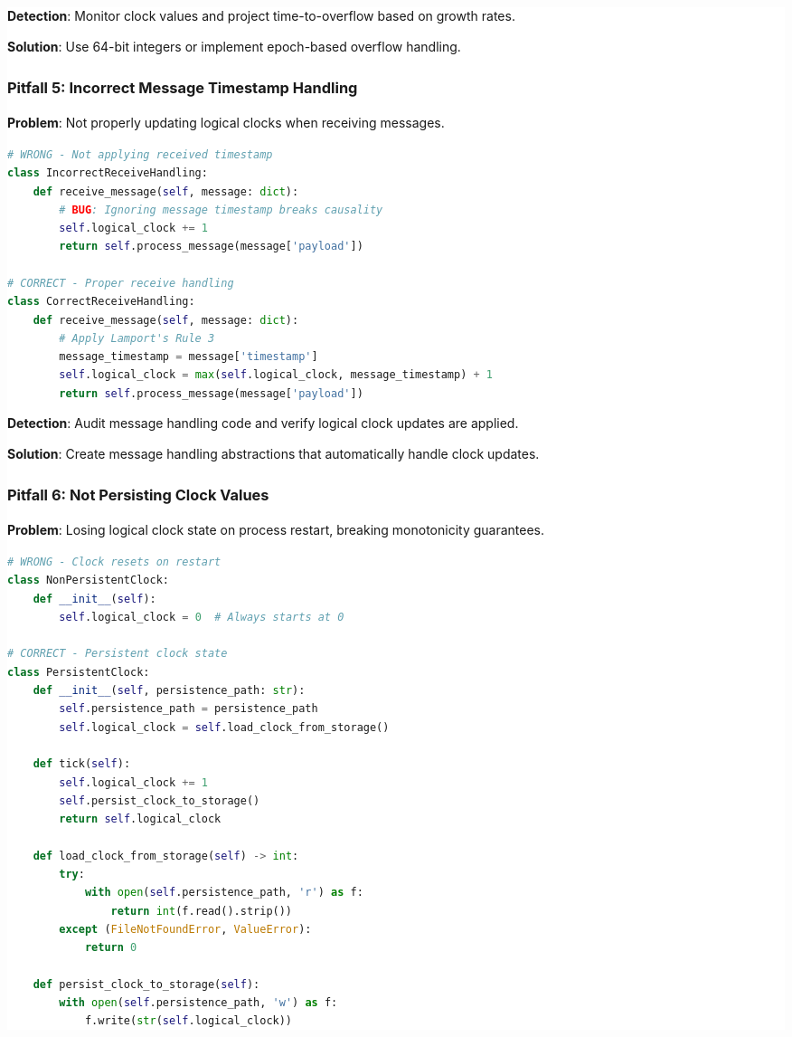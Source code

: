 **Detection**: Monitor clock values and project time-to-overflow based on growth rates.

**Solution**: Use 64-bit integers or implement epoch-based overflow handling.

### Pitfall 5: Incorrect Message Timestamp Handling

**Problem**: Not properly updating logical clocks when receiving messages.

```python
# WRONG - Not applying received timestamp
class IncorrectReceiveHandling:
    def receive_message(self, message: dict):
        # BUG: Ignoring message timestamp breaks causality
        self.logical_clock += 1
        return self.process_message(message['payload'])

# CORRECT - Proper receive handling
class CorrectReceiveHandling:
    def receive_message(self, message: dict):
        # Apply Lamport's Rule 3
        message_timestamp = message['timestamp']
        self.logical_clock = max(self.logical_clock, message_timestamp) + 1
        return self.process_message(message['payload'])
```

**Detection**: Audit message handling code and verify logical clock updates are applied.

**Solution**: Create message handling abstractions that automatically handle clock updates.

### Pitfall 6: Not Persisting Clock Values

**Problem**: Losing logical clock state on process restart, breaking monotonicity guarantees.

```python
# WRONG - Clock resets on restart
class NonPersistentClock:
    def __init__(self):
        self.logical_clock = 0  # Always starts at 0

# CORRECT - Persistent clock state
class PersistentClock:
    def __init__(self, persistence_path: str):
        self.persistence_path = persistence_path
        self.logical_clock = self.load_clock_from_storage()
    
    def tick(self):
        self.logical_clock += 1
        self.persist_clock_to_storage()
        return self.logical_clock
    
    def load_clock_from_storage(self) -> int:
        try:
            with open(self.persistence_path, 'r') as f:
                return int(f.read().strip())
        except (FileNotFoundError, ValueError):
            return 0
    
    def persist_clock_to_storage(self):
        with open(self.persistence_path, 'w') as f:
            f.write(str(self.logical_clock))
```
